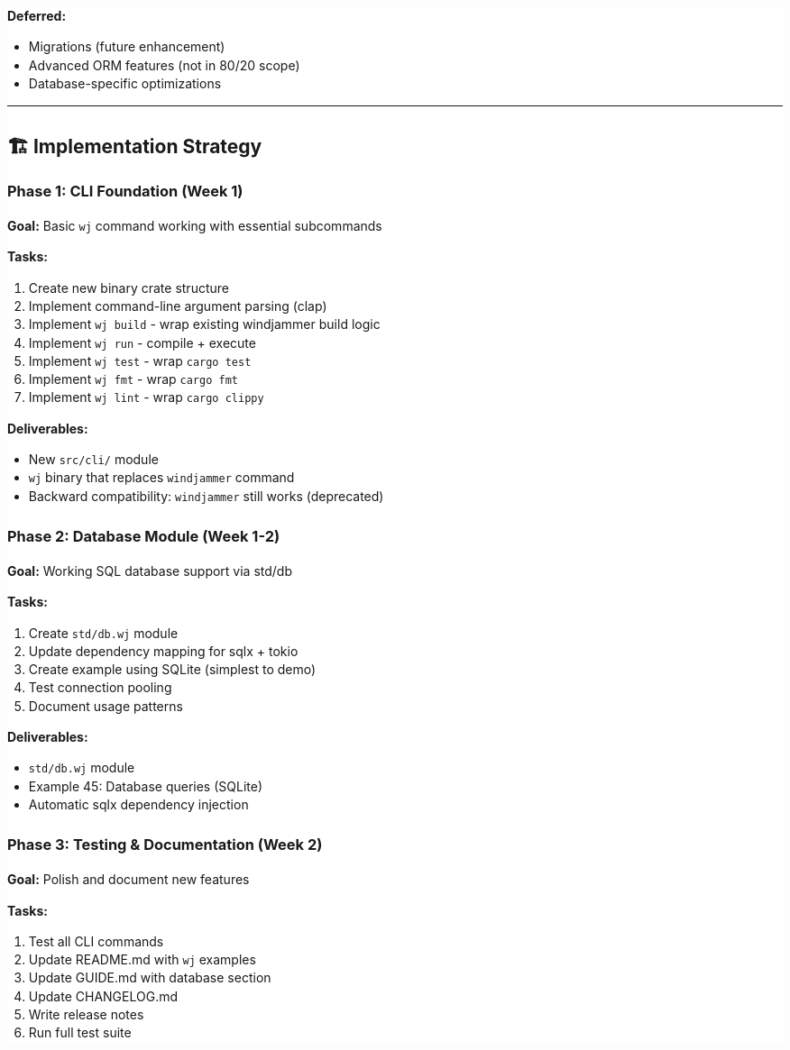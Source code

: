 **Deferred:**
- Migrations (future enhancement)
- Advanced ORM features (not in 80/20 scope)
- Database-specific optimizations

---

## 🏗️ Implementation Strategy

### Phase 1: CLI Foundation (Week 1)

**Goal:** Basic `wj` command working with essential subcommands

**Tasks:**
1. Create new binary crate structure
2. Implement command-line argument parsing (clap)
3. Implement `wj build` - wrap existing windjammer build logic
4. Implement `wj run` - compile + execute
5. Implement `wj test` - wrap `cargo test`
6. Implement `wj fmt` - wrap `cargo fmt`
7. Implement `wj lint` - wrap `cargo clippy`

**Deliverables:**
- New `src/cli/` module
- `wj` binary that replaces `windjammer` command
- Backward compatibility: `windjammer` still works (deprecated)

### Phase 2: Database Module (Week 1-2)

**Goal:** Working SQL database support via std/db

**Tasks:**
1. Create `std/db.wj` module
2. Update dependency mapping for sqlx + tokio
3. Create example using SQLite (simplest to demo)
4. Test connection pooling
5. Document usage patterns

**Deliverables:**
- `std/db.wj` module
- Example 45: Database queries (SQLite)
- Automatic sqlx dependency injection

### Phase 3: Testing & Documentation (Week 2)

**Goal:** Polish and document new features

**Tasks:**
1. Test all CLI commands
2. Update README.md with `wj` examples
3. Update GUIDE.md with database section
4. Update CHANGELOG.md
5. Write release notes
6. Run full test suite
